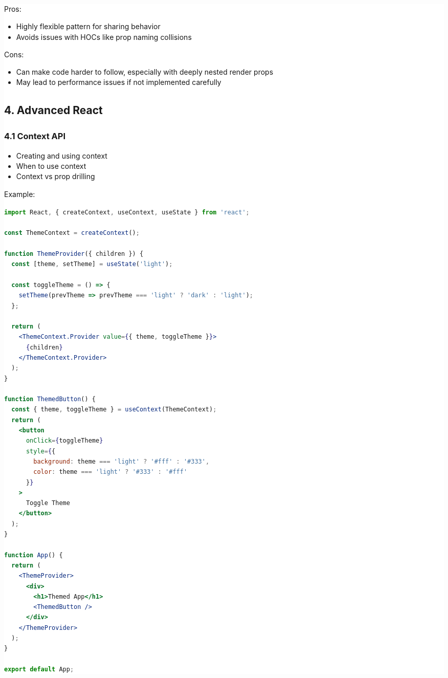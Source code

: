 Pros:
- Highly flexible pattern for sharing behavior
- Avoids issues with HOCs like prop naming collisions

Cons:
- Can make code harder to follow, especially with deeply nested render props
- May lead to performance issues if not implemented carefully

## 4. Advanced React

### 4.1 Context API

- Creating and using context
- When to use context
- Context vs prop drilling

Example:
```jsx
import React, { createContext, useContext, useState } from 'react';

const ThemeContext = createContext();

function ThemeProvider({ children }) {
  const [theme, setTheme] = useState('light');

  const toggleTheme = () => {
    setTheme(prevTheme => prevTheme === 'light' ? 'dark' : 'light');
  };

  return (
    <ThemeContext.Provider value={{ theme, toggleTheme }}>
      {children}
    </ThemeContext.Provider>
  );
}

function ThemedButton() {
  const { theme, toggleTheme } = useContext(ThemeContext);
  return (
    <button 
      onClick={toggleTheme} 
      style={{ 
        background: theme === 'light' ? '#fff' : '#333',
        color: theme === 'light' ? '#333' : '#fff'
      }}
    >
      Toggle Theme
    </button>
  );
}

function App() {
  return (
    <ThemeProvider>
      <div>
        <h1>Themed App</h1>
        <ThemedButton />
      </div>
    </ThemeProvider>
  );
}

export default App;
```

